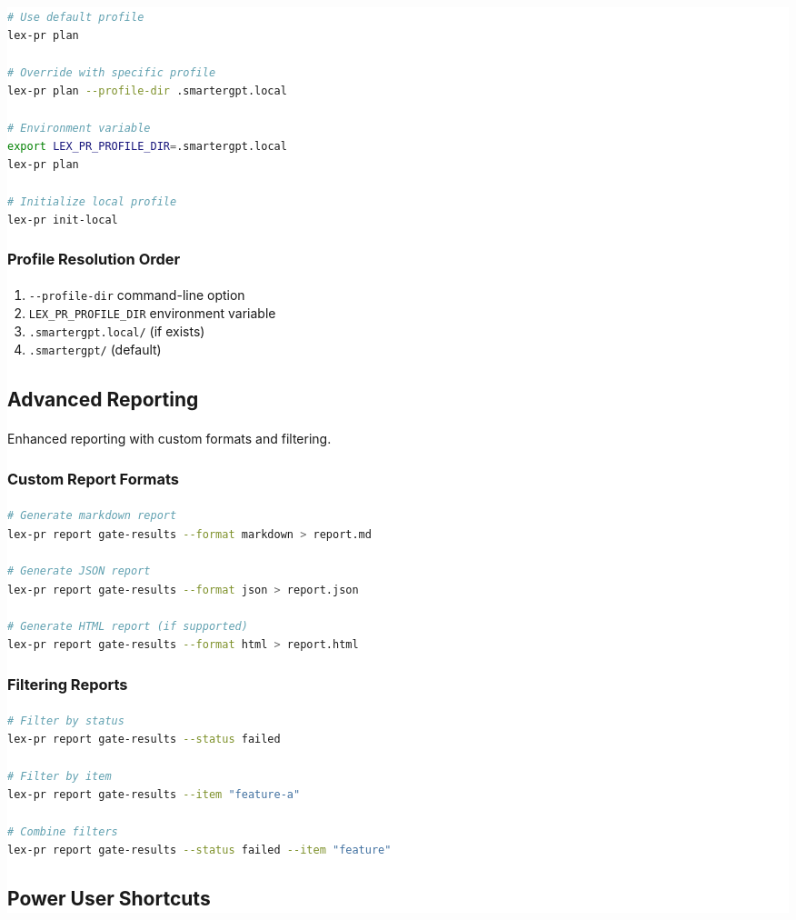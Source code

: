 ```bash
# Use default profile
lex-pr plan

# Override with specific profile
lex-pr plan --profile-dir .smartergpt.local

# Environment variable
export LEX_PR_PROFILE_DIR=.smartergpt.local
lex-pr plan

# Initialize local profile
lex-pr init-local
```

### Profile Resolution Order

1. `--profile-dir` command-line option
2. `LEX_PR_PROFILE_DIR` environment variable
3. `.smartergpt.local/` (if exists)
4. `.smartergpt/` (default)

## Advanced Reporting

Enhanced reporting with custom formats and filtering.

### Custom Report Formats

```bash
# Generate markdown report
lex-pr report gate-results --format markdown > report.md

# Generate JSON report
lex-pr report gate-results --format json > report.json

# Generate HTML report (if supported)
lex-pr report gate-results --format html > report.html
```

### Filtering Reports

```bash
# Filter by status
lex-pr report gate-results --status failed

# Filter by item
lex-pr report gate-results --item "feature-a"

# Combine filters
lex-pr report gate-results --status failed --item "feature"
```

## Power User Shortcuts
